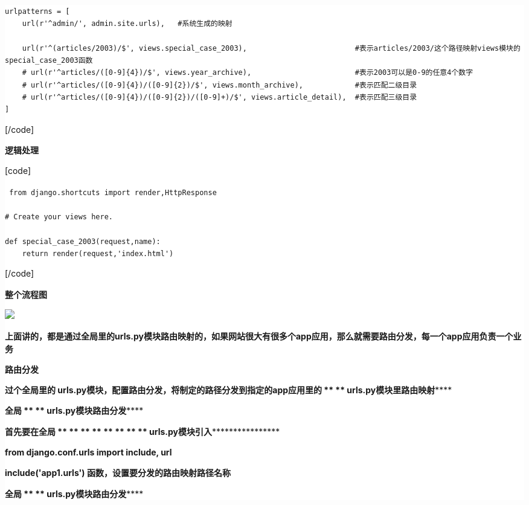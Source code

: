     urlpatterns = [
        url(r'^admin/', admin.site.urls),   #系统生成的映射
    
        url(r'^(articles/2003)/$', views.special_case_2003),                         #表示articles/2003/这个路径映射views模块的special_case_2003函数
        # url(r'^articles/([0-9]{4})/$', views.year_archive),                        #表示2003可以是0-9的任意4个数字
        # url(r'^articles/([0-9]{4})/([0-9]{2})/$', views.month_archive),            #表示匹配二级目录
        # url(r'^articles/([0-9]{4})/([0-9]{2})/([0-9]+)/$', views.article_detail),  #表示匹配三级目录
    ]
[/code]

**逻辑处理**

[code]

     from django.shortcuts import render,HttpResponse
    
    # Create your views here.
    
    def special_case_2003(request,name):
        return render(request,'index.html')
[/code]



****整个流程图****

**![](https://images2015.cnblogs.com/blog/955761/201707/955761-20170709110926837-1138776157.png)**



**上面讲的，都是通过全局里的urls.py模块路由映射的，如果网站很大有很多个app应用，那么就需要路由分发，每一个app应用负责一个业务**

****路由分发****

****过个全局里的 **urls.py模块，配置路由分发，将制定的路径分发到指定的app应用里的 ** **
**urls.py模块里路由映射************

************全局 ** ** **urls.py模块路由分发******************

******************首先要在全局 ** ** ** ** ** ** ** **
**urls.py模块引入************************************

************************************from django.conf.urls import include,
url************************************

************************************include('app1.urls')
函数，设置要分发的路由映射路径名称************************************



**************全局 ** ** **urls.py模块路由分发********************
